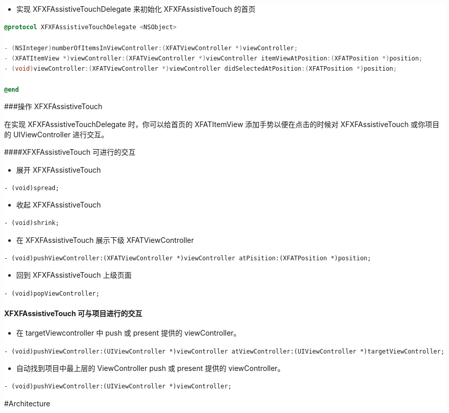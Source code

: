 * 实现 XFXFAssistiveTouchDelegate 来初始化 XFXFAssistiveTouch 的首页

```objective-c
@protocol XFXFAssistiveTouchDelegate <NSObject>

- (NSInteger)numberOfItemsInViewController:(XFATViewController *)viewController;
- (XFATItemView *)viewController:(XFATViewController *)viewController itemViewAtPosition:(XFATPosition *)position;
- (void)viewController:(XFATViewController *)viewController didSelectedAtPosition:(XFATPosition *)position;

@end
```

###操作 XFXFAssistiveTouch

在实现 XFXFAssistiveTouchDelegate 时，你可以给首页的 XFATItemView 添加手势以便在点击的时候对 XFXFAssistiveTouch 或你项目的 UIViewController 进行交互。

####XFXFAssistiveTouch 可进行的交互

* 展开 XFXFAssistiveTouch

```
- (void)spread;
```

* 收起 XFXFAssistiveTouch

```
- (void)shrink;
```

* 在 XFXFAssistiveTouch 展示下级 XFATViewController

```
- (void)pushViewController:(XFATViewController *)viewController atPisition:(XFATPosition *)position;
```

* 回到 XFXFAssistiveTouch 上级页面

```
- (void)popViewController;
```

#### XFXFAssistiveTouch 可与项目进行的交互

* 在 targetViewcontroller 中 push 或 present 提供的 viewController。

```
- (void)pushViewController:(UIViewController *)viewController atViewController:(UIViewController *)targetViewController;
```

* 自动找到项目中最上层的 ViewController push 或 present 提供的 viewController。

```
- (void)pushViewController:(UIViewController *)viewController;
```

#Architecture
